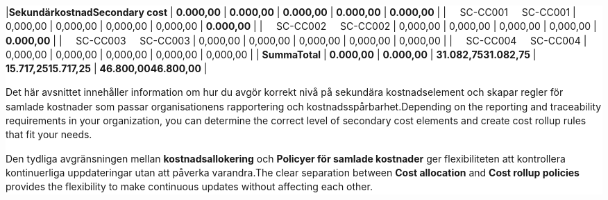 |<span data-ttu-id="75f0f-564">**Sekundärkostnad**</span><span class="sxs-lookup"><span data-stu-id="75f0f-564">**Secondary cost**</span></span>                            | <span data-ttu-id="75f0f-565">**0.00**</span><span class="sxs-lookup"><span data-stu-id="75f0f-565">**0,00**</span></span>        | <span data-ttu-id="75f0f-566">**0.00**</span><span class="sxs-lookup"><span data-stu-id="75f0f-566">**0,00**</span></span>  | <span data-ttu-id="75f0f-567">**0.00**</span><span class="sxs-lookup"><span data-stu-id="75f0f-567">**0,00**</span></span>      | <span data-ttu-id="75f0f-568">**0.00**</span><span class="sxs-lookup"><span data-stu-id="75f0f-568">**0,00**</span></span>      | <span data-ttu-id="75f0f-569">**0.00**</span><span class="sxs-lookup"><span data-stu-id="75f0f-569">**0,00**</span></span>      |
|<span data-ttu-id="75f0f-570">&nbsp;&nbsp;&nbsp;&nbsp; SC-CC001</span><span class="sxs-lookup"><span data-stu-id="75f0f-570">&nbsp;&nbsp;&nbsp;&nbsp; SC-CC001</span></span>                             | <span data-ttu-id="75f0f-571">0,00</span><span class="sxs-lookup"><span data-stu-id="75f0f-571">0,00</span></span>            | <span data-ttu-id="75f0f-572">0,00</span><span class="sxs-lookup"><span data-stu-id="75f0f-572">0,00</span></span>      | <span data-ttu-id="75f0f-573">0,00</span><span class="sxs-lookup"><span data-stu-id="75f0f-573">0,00</span></span>          | <span data-ttu-id="75f0f-574">0,00</span><span class="sxs-lookup"><span data-stu-id="75f0f-574">0,00</span></span>          | <span data-ttu-id="75f0f-575">**0.00**</span><span class="sxs-lookup"><span data-stu-id="75f0f-575">**0,00**</span></span>      |
|<span data-ttu-id="75f0f-576">&nbsp;&nbsp;&nbsp;&nbsp; SC-CC002</span><span class="sxs-lookup"><span data-stu-id="75f0f-576">&nbsp;&nbsp;&nbsp;&nbsp; SC-CC002</span></span>                             | <span data-ttu-id="75f0f-577">0,00</span><span class="sxs-lookup"><span data-stu-id="75f0f-577">0,00</span></span>            | <span data-ttu-id="75f0f-578">0,00</span><span class="sxs-lookup"><span data-stu-id="75f0f-578">0,00</span></span>      | <span data-ttu-id="75f0f-579">0,00</span><span class="sxs-lookup"><span data-stu-id="75f0f-579">0,00</span></span>          | <span data-ttu-id="75f0f-580">0,00</span><span class="sxs-lookup"><span data-stu-id="75f0f-580">0,00</span></span>          | <span data-ttu-id="75f0f-581">**0.00**</span><span class="sxs-lookup"><span data-stu-id="75f0f-581">**0,00**</span></span>      |
|<span data-ttu-id="75f0f-582">&nbsp;&nbsp;&nbsp;&nbsp; SC-CC003</span><span class="sxs-lookup"><span data-stu-id="75f0f-582">&nbsp;&nbsp;&nbsp;&nbsp; SC-CC003</span></span>                             | <span data-ttu-id="75f0f-583">0,00</span><span class="sxs-lookup"><span data-stu-id="75f0f-583">0,00</span></span>            | <span data-ttu-id="75f0f-584">0,00</span><span class="sxs-lookup"><span data-stu-id="75f0f-584">0,00</span></span>      | <span data-ttu-id="75f0f-585">0,00</span><span class="sxs-lookup"><span data-stu-id="75f0f-585">0,00</span></span>          | <span data-ttu-id="75f0f-586">0,00</span><span class="sxs-lookup"><span data-stu-id="75f0f-586">0,00</span></span>          | <span data-ttu-id="75f0f-587">0,00</span><span class="sxs-lookup"><span data-stu-id="75f0f-587">0,00</span></span>          |
|<span data-ttu-id="75f0f-588">&nbsp;&nbsp;&nbsp;&nbsp; SC-CC004</span><span class="sxs-lookup"><span data-stu-id="75f0f-588">&nbsp;&nbsp;&nbsp;&nbsp; SC-CC004</span></span>                             | <span data-ttu-id="75f0f-589">0,00</span><span class="sxs-lookup"><span data-stu-id="75f0f-589">0,00</span></span>            | <span data-ttu-id="75f0f-590">0,00</span><span class="sxs-lookup"><span data-stu-id="75f0f-590">0,00</span></span>      | <span data-ttu-id="75f0f-591">0,00</span><span class="sxs-lookup"><span data-stu-id="75f0f-591">0,00</span></span>          | <span data-ttu-id="75f0f-592">0,00</span><span class="sxs-lookup"><span data-stu-id="75f0f-592">0,00</span></span>          | <span data-ttu-id="75f0f-593">0,00</span><span class="sxs-lookup"><span data-stu-id="75f0f-593">0,00</span></span>          |
| <span data-ttu-id="75f0f-594">**Summa**</span><span class="sxs-lookup"><span data-stu-id="75f0f-594">**Total**</span></span>                   | <span data-ttu-id="75f0f-595">**0.00**</span><span class="sxs-lookup"><span data-stu-id="75f0f-595">**0,00**</span></span>        | <span data-ttu-id="75f0f-596">**0.00**</span><span class="sxs-lookup"><span data-stu-id="75f0f-596">**0,00**</span></span>  | <span data-ttu-id="75f0f-597">**31.082,75**</span><span class="sxs-lookup"><span data-stu-id="75f0f-597">**31.082,75**</span></span> | <span data-ttu-id="75f0f-598">**15.717,25**</span><span class="sxs-lookup"><span data-stu-id="75f0f-598">**15.717,25**</span></span> | <span data-ttu-id="75f0f-599">**46.800,00**</span><span class="sxs-lookup"><span data-stu-id="75f0f-599">**46.800,00**</span></span> |

<span data-ttu-id="75f0f-600">Det här avsnittet innehåller information om hur du avgör korrekt nivå på sekundära kostnadselement och skapar regler för samlade kostnader som passar organisationens rapportering och kostnadsspårbarhet.</span><span class="sxs-lookup"><span data-stu-id="75f0f-600">Depending on the reporting and traceability requirements in your organization, you can determine the correct level of secondary cost elements and create cost rollup rules that fit your needs.</span></span>

<span data-ttu-id="75f0f-601">Den tydliga avgränsningen mellan **kostnadsallokering** och **Policyer för samlade kostnader** ger flexibiliteten att kontrollera kontinuerliga uppdateringar utan att påverka varandra.</span><span class="sxs-lookup"><span data-stu-id="75f0f-601">The clear separation between **Cost allocation** and **Cost rollup policies** provides the flexibility to make continuous updates without affecting each other.</span></span>


